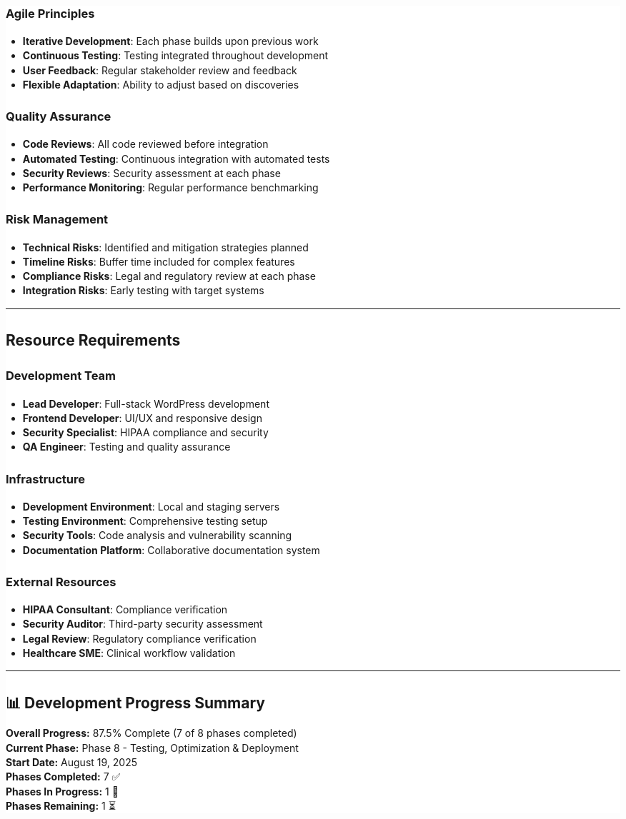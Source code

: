 ### Agile Principles
- **Iterative Development**: Each phase builds upon previous work
- **Continuous Testing**: Testing integrated throughout development
- **User Feedback**: Regular stakeholder review and feedback
- **Flexible Adaptation**: Ability to adjust based on discoveries

### Quality Assurance
- **Code Reviews**: All code reviewed before integration
- **Automated Testing**: Continuous integration with automated tests
- **Security Reviews**: Security assessment at each phase
- **Performance Monitoring**: Regular performance benchmarking

### Risk Management
- **Technical Risks**: Identified and mitigation strategies planned
- **Timeline Risks**: Buffer time included for complex features
- **Compliance Risks**: Legal and regulatory review at each phase
- **Integration Risks**: Early testing with target systems

---

## Resource Requirements

### Development Team
- **Lead Developer**: Full-stack WordPress development
- **Frontend Developer**: UI/UX and responsive design
- **Security Specialist**: HIPAA compliance and security
- **QA Engineer**: Testing and quality assurance

### Infrastructure
- **Development Environment**: Local and staging servers
- **Testing Environment**: Comprehensive testing setup
- **Security Tools**: Code analysis and vulnerability scanning
- **Documentation Platform**: Collaborative documentation system

### External Resources
- **HIPAA Consultant**: Compliance verification
- **Security Auditor**: Third-party security assessment
- **Legal Review**: Regulatory compliance verification
- **Healthcare SME**: Clinical workflow validation

---

## 📊 Development Progress Summary

**Overall Progress:** 87.5% Complete (7 of 8 phases completed)  
**Current Phase:** Phase 8 - Testing, Optimization & Deployment  
**Start Date:** August 19, 2025  
**Phases Completed:** 7 ✅  
**Phases In Progress:** 1 🚧  
**Phases Remaining:** 1 ⏳  
